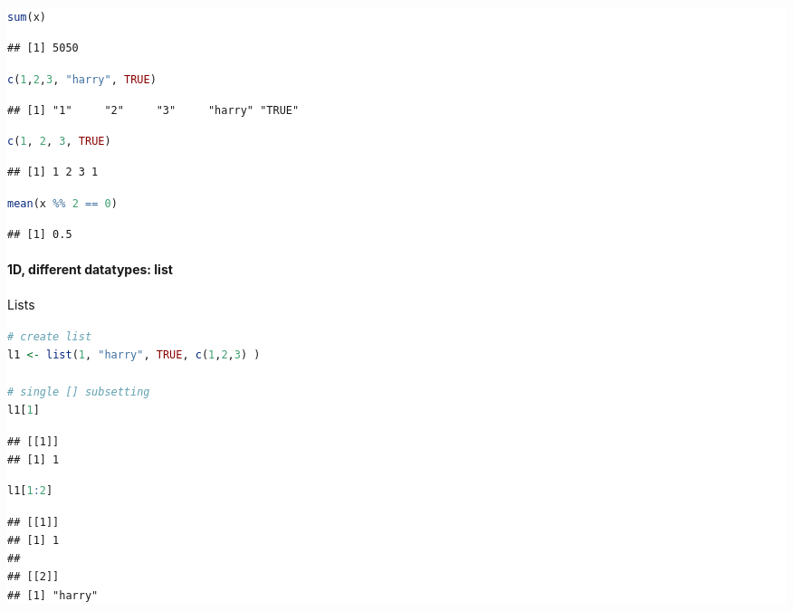 ```r
sum(x)
```

```
## [1] 5050
```


```r
c(1,2,3, "harry", TRUE)
```

```
## [1] "1"     "2"     "3"     "harry" "TRUE"
```

```r
c(1, 2, 3, TRUE)
```

```
## [1] 1 2 3 1
```

```r
mean(x %% 2 == 0)
```

```
## [1] 0.5
```

#### 1D, different datatypes: **list**

Lists


```r
# create list
l1 <- list(1, "harry", TRUE, c(1,2,3) )

# single [] subsetting
l1[1]
```

```
## [[1]]
## [1] 1
```

```r
l1[1:2]
```

```
## [[1]]
## [1] 1
## 
## [[2]]
## [1] "harry"
```

